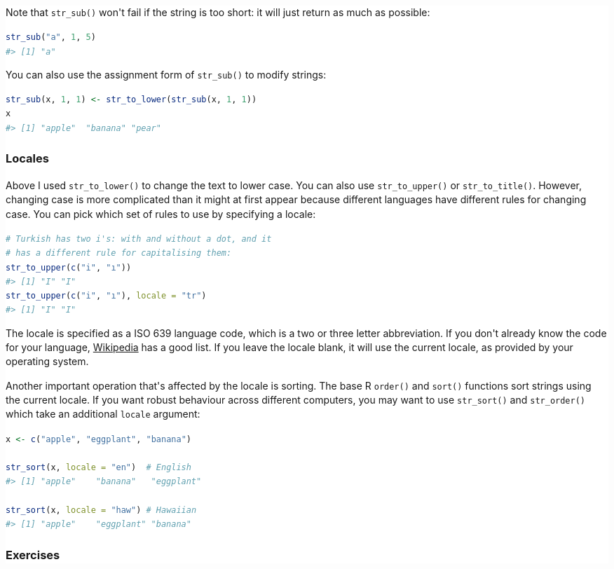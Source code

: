 Note that `str_sub()` won't fail if the string is too short: it will just return as much as possible:


```r
str_sub("a", 1, 5)
#> [1] "a"
```

You can also use the assignment form of `str_sub()` to modify strings:


```r
str_sub(x, 1, 1) <- str_to_lower(str_sub(x, 1, 1))
x
#> [1] "apple"  "banana" "pear"
```

### Locales

Above I used `str_to_lower()` to change the text to lower case. You can also use `str_to_upper()` or `str_to_title()`. However, changing case is more complicated than it might at first appear because different languages have different rules for changing case. You can pick which set of rules to use by specifying a locale:


```r
# Turkish has two i's: with and without a dot, and it
# has a different rule for capitalising them:
str_to_upper(c("i", "ı"))
#> [1] "I" "I"
str_to_upper(c("i", "ı"), locale = "tr")
#> [1] "I" "I"
```

The locale is specified as a ISO 639 language code, which is a two or three letter abbreviation. If you don't already know the code for your language, [Wikipedia](https://en.wikipedia.org/wiki/List_of_ISO_639-1_codes) has a good list. If you leave the locale blank, it will use the current locale, as provided by your operating system.

Another important operation that's affected by the locale is sorting. The base R `order()` and `sort()` functions sort strings using the current locale. If you want robust behaviour across different computers, you may want to use `str_sort()` and `str_order()` which take an additional `locale` argument:


```r
x <- c("apple", "eggplant", "banana")

str_sort(x, locale = "en")  # English
#> [1] "apple"    "banana"   "eggplant"

str_sort(x, locale = "haw") # Hawaiian
#> [1] "apple"    "eggplant" "banana"
```

### Exercises
